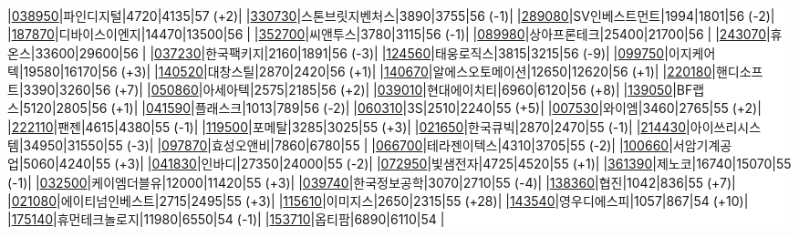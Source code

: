 |[038950](https://finance.daum.net/quotes/A038950)|파인디지털|4720|4135|57 (+2)|
|[330730](https://finance.daum.net/quotes/A330730)|스톤브릿지벤처스|3890|3755|56 (-1)|
|[289080](https://finance.daum.net/quotes/A289080)|SV인베스트먼트|1994|1801|56 (-2)|
|[187870](https://finance.daum.net/quotes/A187870)|디바이스이엔지|14470|13500|56 |
|[352700](https://finance.daum.net/quotes/A352700)|씨앤투스|3780|3115|56 (-1)|
|[089980](https://finance.daum.net/quotes/A089980)|상아프론테크|25400|21700|56 |
|[243070](https://finance.daum.net/quotes/A243070)|휴온스|33600|29600|56 |
|[037230](https://finance.daum.net/quotes/A037230)|한국팩키지|2160|1891|56 (-3)|
|[124560](https://finance.daum.net/quotes/A124560)|태웅로직스|3815|3215|56 (-9)|
|[099750](https://finance.daum.net/quotes/A099750)|이지케어텍|19580|16170|56 (+3)|
|[140520](https://finance.daum.net/quotes/A140520)|대창스틸|2870|2420|56 (+1)|
|[140670](https://finance.daum.net/quotes/A140670)|알에스오토메이션|12650|12620|56 (+1)|
|[220180](https://finance.daum.net/quotes/A220180)|핸디소프트|3390|3260|56 (+7)|
|[050860](https://finance.daum.net/quotes/A050860)|아세아텍|2575|2185|56 (+2)|
|[039010](https://finance.daum.net/quotes/A039010)|현대에이치티|6960|6120|56 (+8)|
|[139050](https://finance.daum.net/quotes/A139050)|BF랩스|5120|2805|56 (+1)|
|[041590](https://finance.daum.net/quotes/A041590)|플래스크|1013|789|56 (-2)|
|[060310](https://finance.daum.net/quotes/A060310)|3S|2510|2240|55 (+5)|
|[007530](https://finance.daum.net/quotes/A007530)|와이엠|3460|2765|55 (+2)|
|[222110](https://finance.daum.net/quotes/A222110)|팬젠|4615|4380|55 (-1)|
|[119500](https://finance.daum.net/quotes/A119500)|포메탈|3285|3025|55 (+3)|
|[021650](https://finance.daum.net/quotes/A021650)|한국큐빅|2870|2470|55 (-1)|
|[214430](https://finance.daum.net/quotes/A214430)|아이쓰리시스템|34950|31550|55 (-3)|
|[097870](https://finance.daum.net/quotes/A097870)|효성오앤비|7860|6780|55 |
|[066700](https://finance.daum.net/quotes/A066700)|테라젠이텍스|4310|3705|55 (-2)|
|[100660](https://finance.daum.net/quotes/A100660)|서암기계공업|5060|4240|55 (+3)|
|[041830](https://finance.daum.net/quotes/A041830)|인바디|27350|24000|55 (-2)|
|[072950](https://finance.daum.net/quotes/A072950)|빛샘전자|4725|4520|55 (+1)|
|[361390](https://finance.daum.net/quotes/A361390)|제노코|16740|15070|55 (-1)|
|[032500](https://finance.daum.net/quotes/A032500)|케이엠더블유|12000|11420|55 (+3)|
|[039740](https://finance.daum.net/quotes/A039740)|한국정보공학|3070|2710|55 (-4)|
|[138360](https://finance.daum.net/quotes/A138360)|협진|1042|836|55 (+7)|
|[021080](https://finance.daum.net/quotes/A021080)|에이티넘인베스트|2715|2495|55 (+3)|
|[115610](https://finance.daum.net/quotes/A115610)|이미지스|2650|2315|55 (+28)|
|[143540](https://finance.daum.net/quotes/A143540)|영우디에스피|1057|867|54 (+10)|
|[175140](https://finance.daum.net/quotes/A175140)|휴먼테크놀로지|11980|6550|54 (-1)|
|[153710](https://finance.daum.net/quotes/A153710)|옵티팜|6890|6110|54 |
